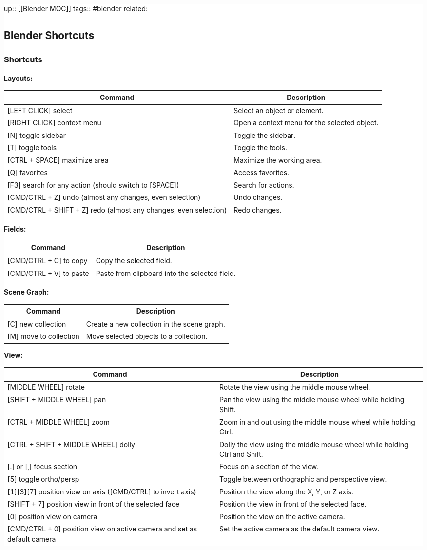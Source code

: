 
up::  [[Blender MOC]]
tags:: #blender
related:

## Blender Shortcuts

### Shortcuts
**Layouts:**

| Command                                                          | Description                                  |
| ---------------------------------------------------------------- | -------------------------------------------- |
| [LEFT CLICK] select                                              | Select an object or element.                 |
| [RIGHT CLICK] context menu                                       | Open a context menu for the selected object. |
| [N] toggle sidebar                                               | Toggle the sidebar.                          |
| [T] toggle tools                                                 | Toggle the tools.                            |
| [CTRL + SPACE] maximize area                                     | Maximize the working area.                   |
| [Q] favorites                                                    | Access favorites.                            |
| [F3] search for any action (should switch to [SPACE])            | Search for actions.                          |
| [CMD/CTRL + Z] undo (almost any changes, even selection)         | Undo changes.                                |
| [CMD/CTRL + SHIFT + Z] redo (almost any changes, even selection) | Redo changes.                                |

**Fields:**

| Command                 | Description                                   |
| ----------------------- | --------------------------------------------- |
| [CMD/CTRL + C] to copy  | Copy the selected field.                      |
| [CMD/CTRL + V] to paste | Paste from clipboard into the selected field. |

**Scene Graph:**

| Command                | Description                                 |
| ---------------------- | ------------------------------------------- |
| [C] new collection     | Create a new collection in the scene graph. |
| [M] move to collection | Move selected objects to a collection.      |

**View:**

| Command                                                                 | Description                                                               |
| ----------------------------------------------------------------------- | ------------------------------------------------------------------------- |
| [MIDDLE WHEEL] rotate                                                   | Rotate the view using the middle mouse wheel.                             |
| [SHIFT + MIDDLE WHEEL] pan                                              | Pan the view using the middle mouse wheel while holding Shift.            |
| [CTRL + MIDDLE WHEEL] zoom                                              | Zoom in and out using the middle mouse wheel while holding Ctrl.          |
| [CTRL + SHIFT + MIDDLE WHEEL] dolly                                     | Dolly the view using the middle mouse wheel while holding Ctrl and Shift. |
| [.] or [,] focus section                                                | Focus on a section of the view.                                           |
| [5] toggle ortho/persp                                                  | Toggle between orthographic and perspective view.                         |
| [1][3][7] position view on axis ([CMD/CTRL] to invert axis)             | Position the view along the X, Y, or Z axis.                              |
| [SHIFT + 7] position view in front of the selected face                 | Position the view in front of the selected face.                          |
| [0] position view on camera                                             | Position the view on the active camera.                                   |
| [CMD/CTRL + 0] position view on active camera and set as default camera | Set the active camera as the default camera view.                         |